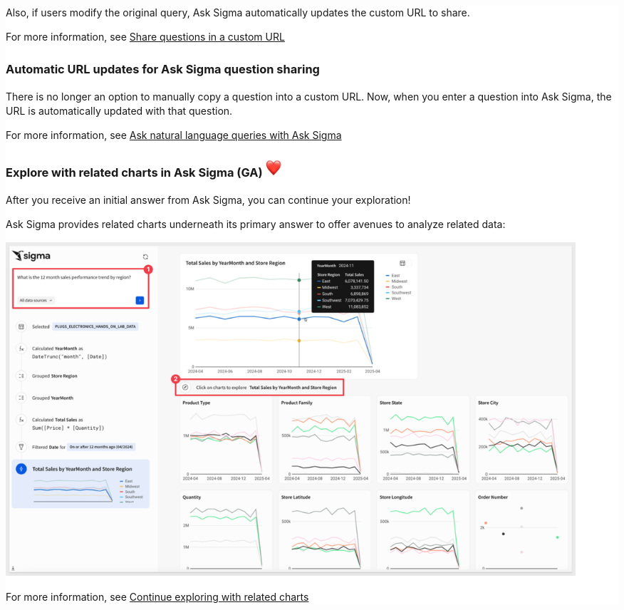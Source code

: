 Also, if users modify the original query, Ask Sigma automatically updates the custom URL to share.

For more information, see [Share questions in a custom URL](https://help.sigmacomputing.com/docs/ask-natural-language-queries-with-ask-sigma#share-questions-in-a-custom-url)

### Automatic URL updates for Ask Sigma question sharing
There is no longer an option to manually copy a question into a custom URL. Now, when you enter a question into Ask Sigma, the URL is automatically updated with that question.

For more information, see [Ask natural language queries with Ask Sigma](https://help.sigmacomputing.com/docs/ask-natural-language-queries-with-ask-sigma)

### Explore with related charts in Ask Sigma (GA) <img src="assets/heart_icon.png" width="25"/>
After you receive an initial answer from Ask Sigma, you can continue your exploration!

Ask Sigma provides related charts underneath its primary answer to offer avenues to analyze related data:

<img src="assets/fff_07_2025_10.png" width="800"/>

For more information, see [Continue exploring with related charts](https://help.sigmacomputing.com/docs/ask-natural-language-queries-with-ask-sigma#continue-exploring-with-related-charts)
